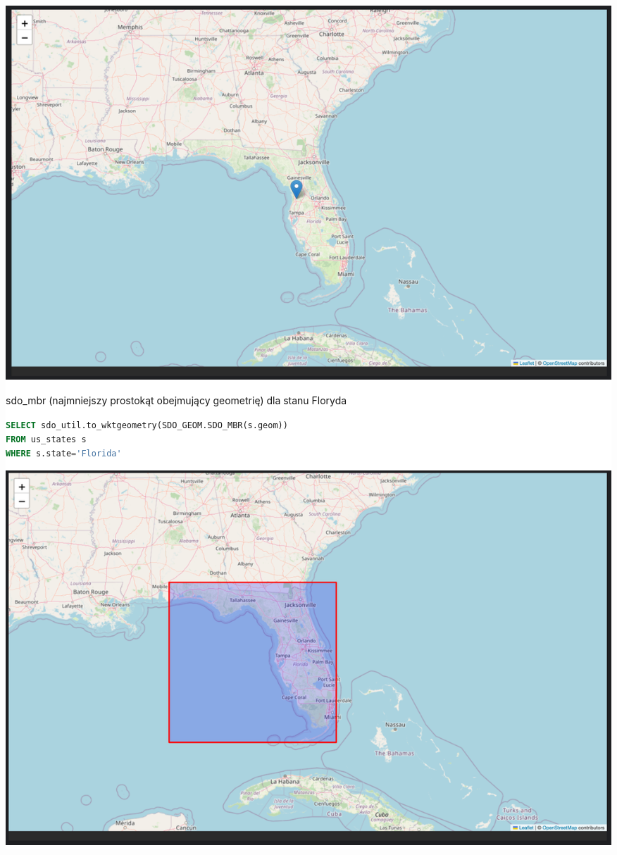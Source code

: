 ![img_9.png](zad7more/img_9.png)

sdo_mbr (najmniejszy prostokąt obejmujący geometrię) dla stanu Floryda

```sql
SELECT sdo_util.to_wktgeometry(SDO_GEOM.SDO_MBR(s.geom))
FROM us_states s
WHERE s.state='Florida'
```

![img_10.png](zad7more/img_10.png)

